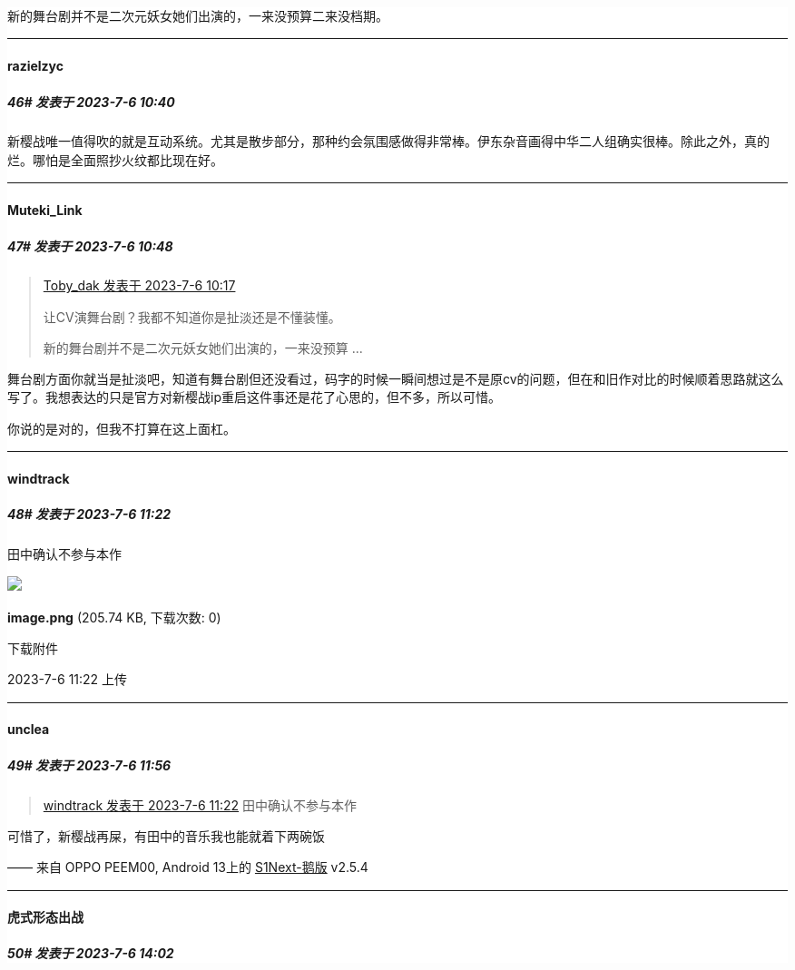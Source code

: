 新的舞台剧并不是二次元妖女她们出演的，一来没预算二来没档期。

*****

####  razielzyc  
##### 46#       发表于 2023-7-6 10:40

新樱战唯一值得吹的就是互动系统。尤其是散步部分，那种约会氛围感做得非常棒。伊东杂音画得中华二人组确实很棒。除此之外，真的烂。哪怕是全面照抄火纹都比现在好。

*****

####  Muteki_Link  
##### 47#       发表于 2023-7-6 10:48

<blockquote><a href="httphttps://bbs.saraba1st.com/2b/forum.php?mod=redirect&amp;goto=findpost&amp;pid=61568055&amp;ptid=2143155" target="_blank">Toby_dak 发表于 2023-7-6 10:17</a>

让CV演舞台剧？我都不知道你是扯淡还是不懂装懂。

新的舞台剧并不是二次元妖女她们出演的，一来没预算 ...</blockquote>
舞台剧方面你就当是扯淡吧，知道有舞台剧但还没看过，码字的时候一瞬间想过是不是原cv的问题，但在和旧作对比的时候顺着思路就这么写了。我想表达的只是官方对新樱战ip重启这件事还是花了心思的，但不多，所以可惜。

你说的是对的，但我不打算在这上面杠。

*****

####  windtrack  
##### 48#       发表于 2023-7-6 11:22

田中确认不参与本作

<img src="https://img.saraba1st.com/forum/202307/06/112233fobc5n5pkkc9252d.png" referrerpolicy="no-referrer">

<strong>image.png</strong> (205.74 KB, 下载次数: 0)

下载附件

2023-7-6 11:22 上传

*****

####  unclea  
##### 49#       发表于 2023-7-6 11:56

<blockquote><a href="httphttps://bbs.saraba1st.com/2b/forum.php?mod=redirect&amp;goto=findpost&amp;pid=61569063&amp;ptid=2143155" target="_blank">windtrack 发表于 2023-7-6 11:22</a>
田中确认不参与本作</blockquote>
可惜了，新樱战再屎，有田中的音乐我也能就着下两碗饭

—— 来自 OPPO PEEM00, Android 13上的 [S1Next-鹅版](https://github.com/ykrank/S1-Next/releases) v2.5.4

*****

####  虎式形态出战  
##### 50#       发表于 2023-7-6 14:02
